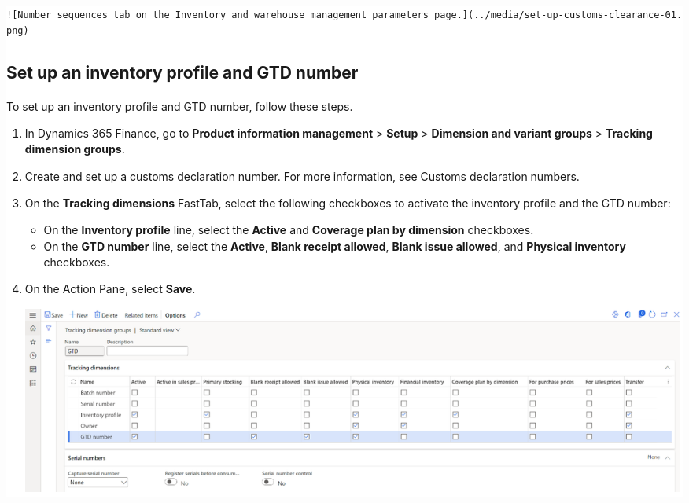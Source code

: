    ![Number sequences tab on the Inventory and warehouse management parameters page.](../media/set-up-customs-clearance-01.png)

## Set up an inventory profile and GTD number

To set up an inventory profile and GTD number, follow these steps.

1. In Dynamics 365 Finance, go to **Product information management** \> **Setup** \> **Dimension and variant groups** \> **Tracking dimension groups**.
1. Create and set up a customs declaration number. For more information, see [Customs declaration numbers](rus-custom-declaration-number.md#set-up-customs-declaration-numbers-in-tracking-dimensions). 
1. On the **Tracking dimensions** FastTab, select the following checkboxes to activate the inventory profile and the GTD number:

    - On the **Inventory profile** line, select the **Active** and **Coverage plan by dimension** checkboxes.
    - On the **GTD number** line, select the **Active**, **Blank receipt allowed**, **Blank issue allowed**, and **Physical inventory** checkboxes.

1. On the Action Pane, select **Save**.

    ![Tracking dimensions lines on the Tracking dimension groups page.](../media/set-up-customs-clearance-02.png)
